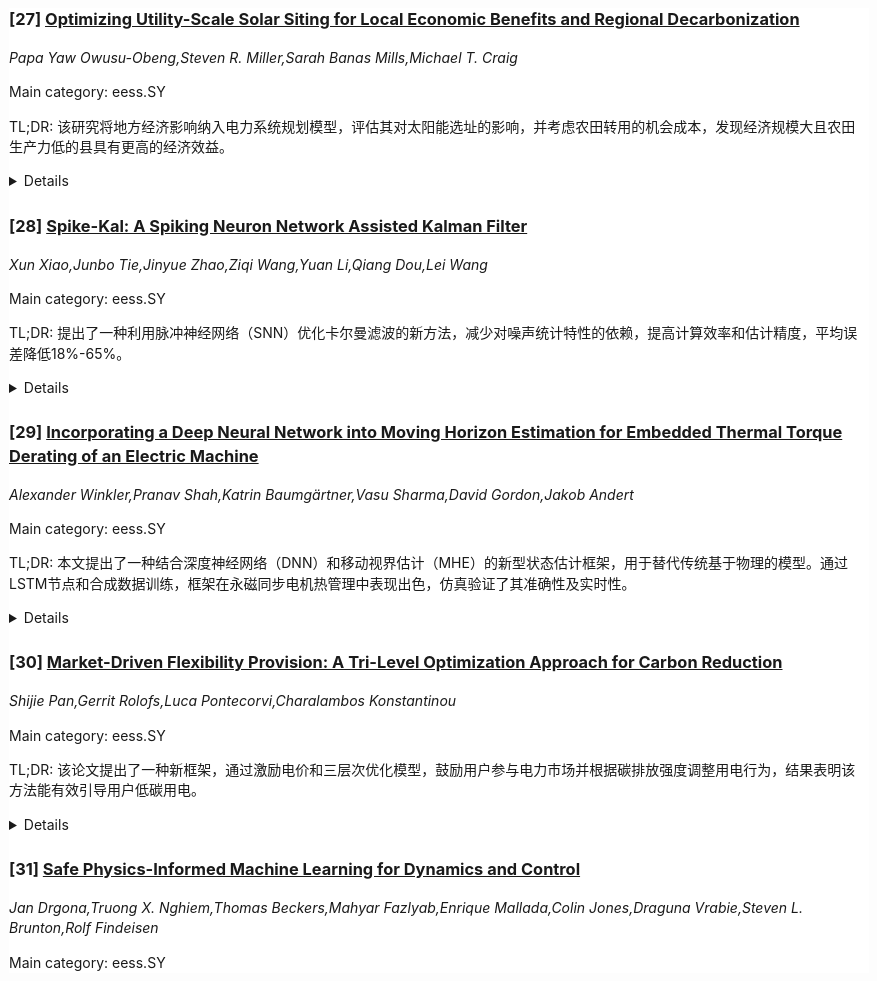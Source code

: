 ### [27] [Optimizing Utility-Scale Solar Siting for Local Economic Benefits and Regional Decarbonization](https://arxiv.org/abs/2504.12508)
*Papa Yaw Owusu-Obeng,Steven R. Miller,Sarah Banas Mills,Michael T. Craig*

Main category: eess.SY

TL;DR: 该研究将地方经济影响纳入电力系统规划模型，评估其对太阳能选址的影响，并考虑农田转用的机会成本，发现经济规模大且农田生产力低的县具有更高的经济效益。


<details><summary>Details</summary></details>


### [28] [Spike-Kal: A Spiking Neuron Network Assisted Kalman Filter](https://arxiv.org/abs/2504.12703)
*Xun Xiao,Junbo Tie,Jinyue Zhao,Ziqi Wang,Yuan Li,Qiang Dou,Lei Wang*

Main category: eess.SY

TL;DR: 提出了一种利用脉冲神经网络（SNN）优化卡尔曼滤波的新方法，减少对噪声统计特性的依赖，提高计算效率和估计精度，平均误差降低18%-65%。


<details><summary>Details</summary></details>


### [29] [Incorporating a Deep Neural Network into Moving Horizon Estimation for Embedded Thermal Torque Derating of an Electric Machine](https://arxiv.org/abs/2504.12736)
*Alexander Winkler,Pranav Shah,Katrin Baumgärtner,Vasu Sharma,David Gordon,Jakob Andert*

Main category: eess.SY

TL;DR: 本文提出了一种结合深度神经网络（DNN）和移动视界估计（MHE）的新型状态估计框架，用于替代传统基于物理的模型。通过LSTM节点和合成数据训练，框架在永磁同步电机热管理中表现出色，仿真验证了其准确性及实时性。


<details><summary>Details</summary></details>


### [30] [Market-Driven Flexibility Provision: A Tri-Level Optimization Approach for Carbon Reduction](https://arxiv.org/abs/2504.12877)
*Shijie Pan,Gerrit Rolofs,Luca Pontecorvi,Charalambos Konstantinou*

Main category: eess.SY

TL;DR: 该论文提出了一种新框架，通过激励电价和三层次优化模型，鼓励用户参与电力市场并根据碳排放强度调整用电行为，结果表明该方法能有效引导用户低碳用电。


<details><summary>Details</summary></details>


### [31] [Safe Physics-Informed Machine Learning for Dynamics and Control](https://arxiv.org/abs/2504.12952)
*Jan Drgona,Truong X. Nghiem,Thomas Beckers,Mahyar Fazlyab,Enrique Mallada,Colin Jones,Draguna Vrabie,Steven L. Brunton,Rolf Findeisen*

Main category: eess.SY
